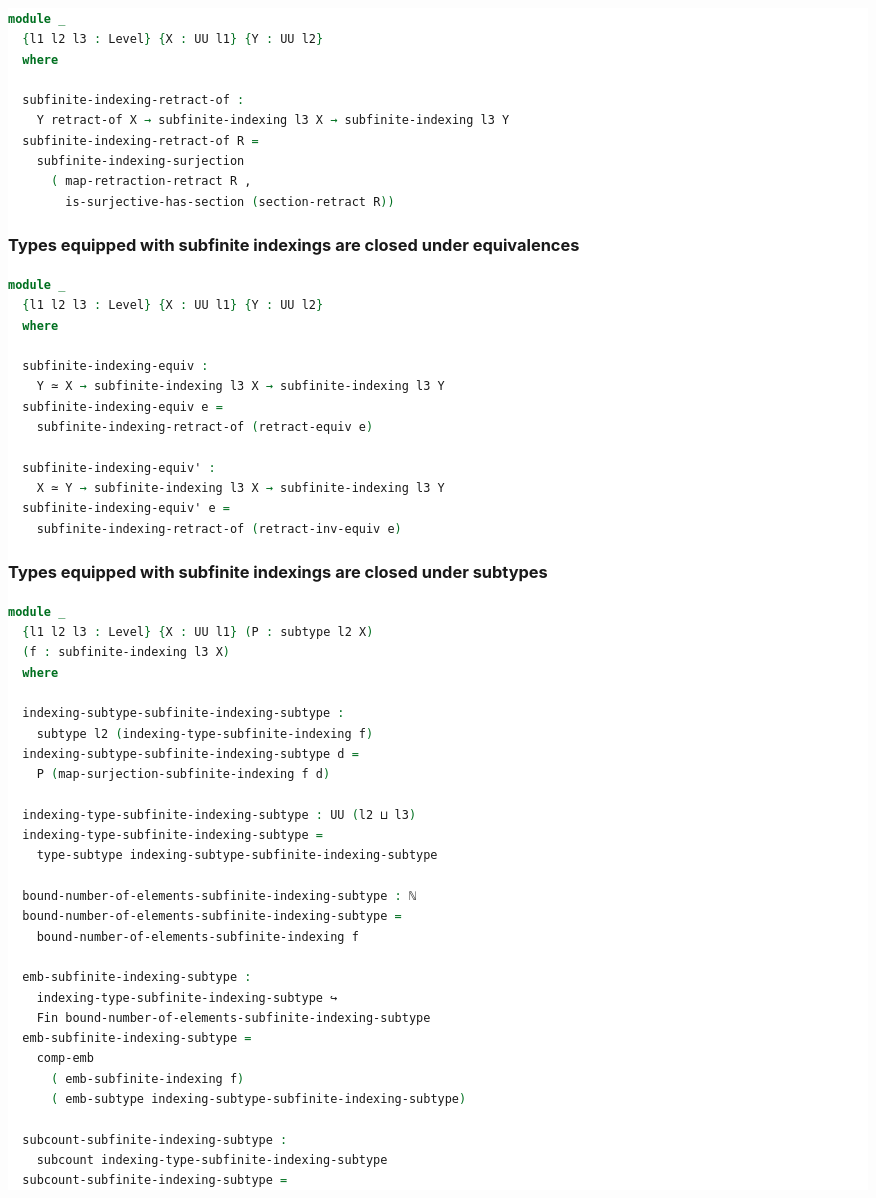 ```agda
module _
  {l1 l2 l3 : Level} {X : UU l1} {Y : UU l2}
  where

  subfinite-indexing-retract-of :
    Y retract-of X → subfinite-indexing l3 X → subfinite-indexing l3 Y
  subfinite-indexing-retract-of R =
    subfinite-indexing-surjection
      ( map-retraction-retract R ,
        is-surjective-has-section (section-retract R))
```

### Types equipped with subfinite indexings are closed under equivalences

```agda
module _
  {l1 l2 l3 : Level} {X : UU l1} {Y : UU l2}
  where

  subfinite-indexing-equiv :
    Y ≃ X → subfinite-indexing l3 X → subfinite-indexing l3 Y
  subfinite-indexing-equiv e =
    subfinite-indexing-retract-of (retract-equiv e)

  subfinite-indexing-equiv' :
    X ≃ Y → subfinite-indexing l3 X → subfinite-indexing l3 Y
  subfinite-indexing-equiv' e =
    subfinite-indexing-retract-of (retract-inv-equiv e)
```

### Types equipped with subfinite indexings are closed under subtypes

```agda
module _
  {l1 l2 l3 : Level} {X : UU l1} (P : subtype l2 X)
  (f : subfinite-indexing l3 X)
  where

  indexing-subtype-subfinite-indexing-subtype :
    subtype l2 (indexing-type-subfinite-indexing f)
  indexing-subtype-subfinite-indexing-subtype d =
    P (map-surjection-subfinite-indexing f d)

  indexing-type-subfinite-indexing-subtype : UU (l2 ⊔ l3)
  indexing-type-subfinite-indexing-subtype =
    type-subtype indexing-subtype-subfinite-indexing-subtype

  bound-number-of-elements-subfinite-indexing-subtype : ℕ
  bound-number-of-elements-subfinite-indexing-subtype =
    bound-number-of-elements-subfinite-indexing f

  emb-subfinite-indexing-subtype :
    indexing-type-subfinite-indexing-subtype ↪
    Fin bound-number-of-elements-subfinite-indexing-subtype
  emb-subfinite-indexing-subtype =
    comp-emb
      ( emb-subfinite-indexing f)
      ( emb-subtype indexing-subtype-subfinite-indexing-subtype)

  subcount-subfinite-indexing-subtype :
    subcount indexing-type-subfinite-indexing-subtype
  subcount-subfinite-indexing-subtype =
```
